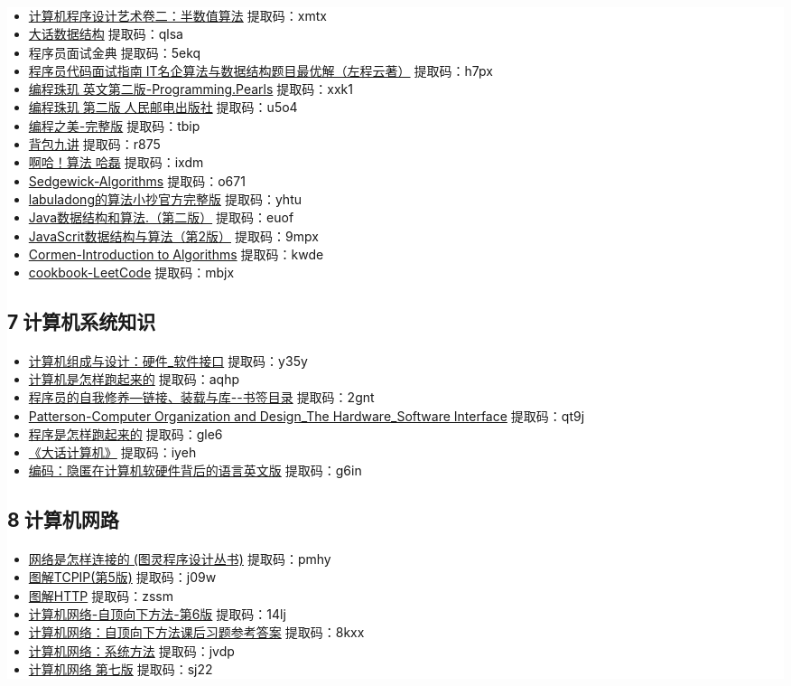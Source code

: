 *   [计算机程序设计艺术卷二：半数值算法](https://link.zhihu.com/?target=https%3A//pan.baidu.com/s/146ZONlbvHPxxcM1pcn7cjA) 提取码：xmtx
*   [大话数据结构](https://link.zhihu.com/?target=https%3A//pan.baidu.com/s/1t95HTFBMzKnbqDtJxgStDw) 提取码：qlsa
*   程序员面试金典 提取码：5ekq
*   [程序员代码面试指南 IT名企算法与数据结构题目最优解（左程云著）](https://link.zhihu.com/?target=https%3A//pan.baidu.com/s/15ZafnNl_SIshoNa5HzGFJw) 提取码：h7px
*   [编程珠玑 英文第二版-Programming.Pearls](https://link.zhihu.com/?target=https%3A//pan.baidu.com/s/1KmK2RfXF1DDBAIiIsQIxCA) 提取码：xxk1
*   [编程珠玑 第二版 人民邮电出版社](https://link.zhihu.com/?target=https%3A//pan.baidu.com/s/1I5V1PA_HGvhOE5vrkjFICQ) 提取码：u5o4
*   [编程之美-完整版](https://link.zhihu.com/?target=https%3A//pan.baidu.com/s/1JueKxuoY0vDvempFmJbCVw) 提取码：tbip
*   [背包九讲](https://link.zhihu.com/?target=https%3A//pan.baidu.com/s/1I83eiuNmMcmgyZO_ehfATA) 提取码：r875
*   [啊哈！算法 哈磊](https://link.zhihu.com/?target=https%3A//pan.baidu.com/s/16qg3chGyLy5ZXyedWsfzOg) 提取码：ixdm
*   [Sedgewick-Algorithms](https://link.zhihu.com/?target=https%3A//pan.baidu.com/s/1LLwNSXF6Fr12QVzdwAOzaQ) 提取码：o671
*   [labuladong的算法小抄官方完整版](https://link.zhihu.com/?target=https%3A//pan.baidu.com/s/15PYAOtccMkkrAmnKZMZ-Kg) 提取码：yhtu
*   [Java数据结构和算法.（第二版）](https://link.zhihu.com/?target=https%3A//pan.baidu.com/s/1-cYVZZ4YPi45nl4Z78EsSg) 提取码：euof
*   [JavaScrit数据结构与算法（第2版）](https://link.zhihu.com/?target=https%3A//pan.baidu.com/s/1hyOGetACjWqruNfpmRkMdQ) 提取码：9mpx
*   [Cormen-Introduction to Algorithms](https://link.zhihu.com/?target=https%3A//pan.baidu.com/s/1GGLrBkodMa-aw7qlSgimLA) 提取码：kwde
*   [cookbook-LeetCode](https://link.zhihu.com/?target=https%3A//pan.baidu.com/s/12IDLcj5xDAfp66MdIjr69w) 提取码：mbjx

7 计算机系统知识
---------

*   [计算机组成与设计：硬件\_软件接口](https://link.zhihu.com/?target=https%3A//pan.baidu.com/s/1YJISmqHpnGdO2tz27FfWMw) 提取码：y35y
*   [计算机是怎样跑起来的](https://link.zhihu.com/?target=https%3A//pan.baidu.com/s/1l12egVH4bRPZCuesQhPpNw) 提取码：aqhp
*   [程序员的自我修养—链接、装载与库--书签目录](https://link.zhihu.com/?target=https%3A//pan.baidu.com/s/1jc5ayuGJpcf5A-nn4n3G8Q) 提取码：2gnt
*   [Patterson-Computer Organization and Design\_The Hardware\_Software Interface](https://link.zhihu.com/?target=https%3A//pan.baidu.com/s/1zc-4Hn2NEi4KXkpRL3cGyA) 提取码：qt9j
*   [程序是怎样跑起来的](https://link.zhihu.com/?target=https%3A//pan.baidu.com/s/1Mdi5SLq-MdxfqNFvrhv0FQ) 提取码：gle6
*   [《大话计算机》](https://link.zhihu.com/?target=https%3A//pan.baidu.com/s/1y4hMFuc55ZaBhMuswMS6GQ) 提取码：iyeh
*   [编码：隐匿在计算机软硬件背后的语言英文版](https://link.zhihu.com/?target=https%3A//pan.baidu.com/s/1Rrjv7hGNmuLtD6gYBNkuyw) 提取码：g6in

8 计算机网路
-------

*   [网络是怎样连接的 (图灵程序设计丛书)](https://link.zhihu.com/?target=https%3A//pan.baidu.com/s/1T5lTH7T_LNLsh9X0yQKqLQ) 提取码：pmhy
*   [图解TCPIP(第5版)](https://link.zhihu.com/?target=https%3A//pan.baidu.com/s/1jsiabyTcvMpaUpJWOf7kDA) 提取码：j09w
*   [图解HTTP](https://link.zhihu.com/?target=https%3A//pan.baidu.com/s/128Nu3tuy6SolVnx546b83A) 提取码：zssm
*   [计算机网络-自顶向下方法-第6版](https://link.zhihu.com/?target=https%3A//pan.baidu.com/s/1X9n8dqtpdW5gsKLL2IdCVA) 提取码：14lj
*   [计算机网络：自顶向下方法课后习题参考答案](https://link.zhihu.com/?target=https%3A//pan.baidu.com/s/1aEA_k5f43tL55LPxMbSw1w) 提取码：8kxx
*   [计算机网络：系统方法](https://link.zhihu.com/?target=https%3A//pan.baidu.com/s/1DIAMPFeMs6npr8WFaHFSWA) 提取码：jvdp
*   [计算机网络 第七版](https://link.zhihu.com/?target=https%3A//pan.baidu.com/s/14oWnxFKo5RifubnbOAK9lw) 提取码：sj22